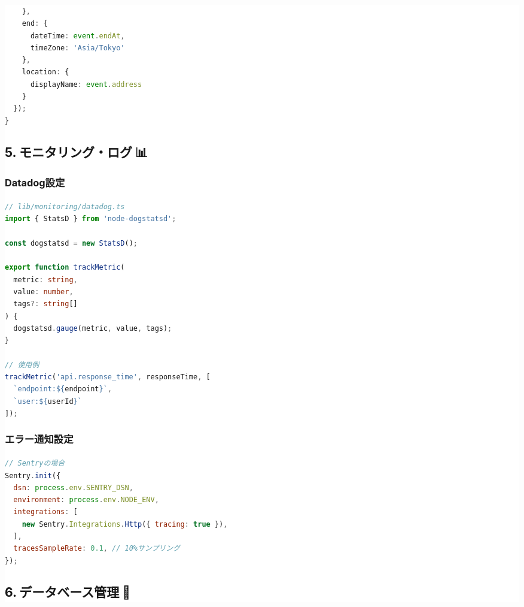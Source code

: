```typescript
    },
    end: {
      dateTime: event.endAt,
      timeZone: 'Asia/Tokyo'
    },
    location: {
      displayName: event.address
    }
  });
}
```

## 5. モニタリング・ログ 📊

### Datadog設定
```typescript
// lib/monitoring/datadog.ts
import { StatsD } from 'node-dogstatsd';

const dogstatsd = new StatsD();

export function trackMetric(
  metric: string, 
  value: number, 
  tags?: string[]
) {
  dogstatsd.gauge(metric, value, tags);
}

// 使用例
trackMetric('api.response_time', responseTime, [
  `endpoint:${endpoint}`,
  `user:${userId}`
]);
```

### エラー通知設定
```javascript
// Sentryの場合
Sentry.init({
  dsn: process.env.SENTRY_DSN,
  environment: process.env.NODE_ENV,
  integrations: [
    new Sentry.Integrations.Http({ tracing: true }),
  ],
  tracesSampleRate: 0.1, // 10%サンプリング
});
```

## 6. データベース管理 💾
